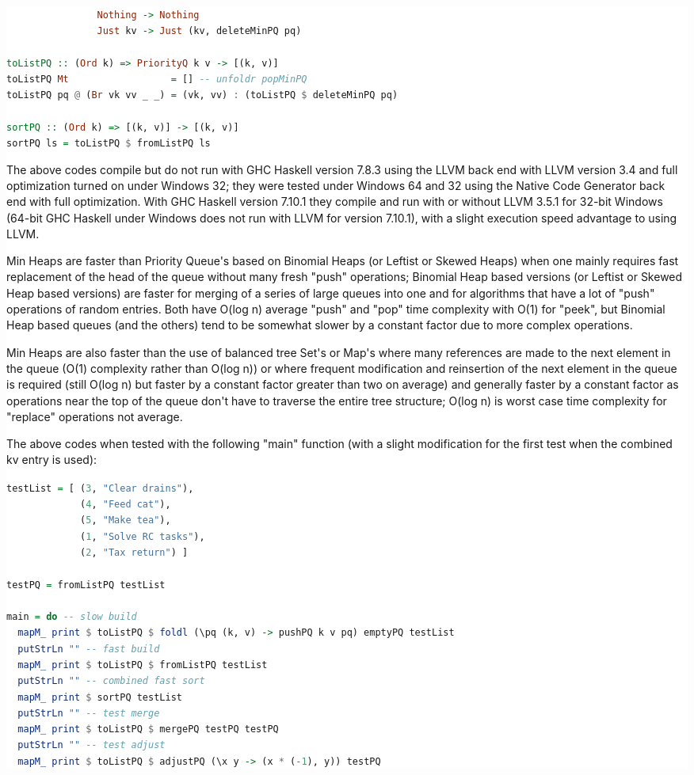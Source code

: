 ```haskell
                Nothing -> Nothing
                Just kv -> Just (kv, deleteMinPQ pq)

toListPQ :: (Ord k) => PriorityQ k v -> [(k, v)]
toListPQ Mt                  = [] -- unfoldr popMinPQ
toListPQ pq @ (Br vk vv _ _) = (vk, vv) : (toListPQ $ deleteMinPQ pq)

sortPQ :: (Ord k) => [(k, v)] -> [(k, v)]
sortPQ ls = toListPQ $ fromListPQ ls
```


The above codes compile but do not run with GHC Haskell version 7.8.3 using the LLVM back end with LLVM version 3.4 and full optimization turned on under Windows 32; they were tested under Windows 64 and 32 using the Native Code Generator back end with full optimization.  With GHC Haskell version 7.10.1 they compile and run with or without LLVM 3.5.1 for 32-bit Windows (64-bit GHC Haskell under Windows does not run with LLVM for version 7.10.1), with a slight execution speed advantage to using LLVM.

Min Heaps are faster than Priority Queue's based on Binomial Heaps (or Leftist or Skewed Heaps) when one mainly requires fast replacement of the head of the queue without many fresh "push" operations; Binomial Heap based versions (or Leftist or Skewed Heap based versions) are faster for merging of a series of large queues into one and for algorithms that have a lot of "push" operations of random entries.  Both have O(log n) average "push" and "pop" time complexity with O(1) for "peek", but Binomial Heap based queues (and the others) tend to be somewhat slower by a constant factor due to more complex operations.

Min Heaps are also faster than the use of balanced tree Set's or Map's where many references are made to the next element in the queue (O(1) complexity rather than O(log n)) or where frequent modification and reinsertion of the next element in the queue is required (still O(log n) but faster by a constant factor greater than two on average) and generally faster by a constant factor as operations near the top of the queue don't have to traverse the entire tree structure; O(log n) is worst case time complexity for "replace" operations not average.

The above codes when tested with the following "main" function (with a slight modification for the first test when the combined kv entry is used):

```haskell
testList = [ (3, "Clear drains"),
             (4, "Feed cat"),
             (5, "Make tea"),
             (1, "Solve RC tasks"),
             (2, "Tax return") ]

testPQ = fromListPQ testList

main = do -- slow build
  mapM_ print $ toListPQ $ foldl (\pq (k, v) -> pushPQ k v pq) emptyPQ testList
  putStrLn "" -- fast build
  mapM_ print $ toListPQ $ fromListPQ testList
  putStrLn "" -- combined fast sort
  mapM_ print $ sortPQ testList
  putStrLn "" -- test merge
  mapM_ print $ toListPQ $ mergePQ testPQ testPQ
  putStrLn "" -- test adjust
  mapM_ print $ toListPQ $ adjustPQ (\x y -> (x * (-1), y)) testPQ
```
